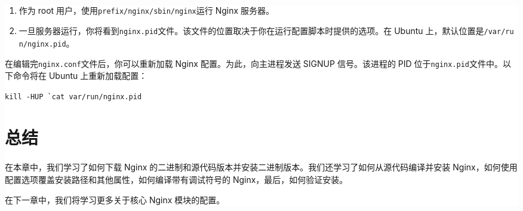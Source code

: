 1.  作为 root 用户，使用`prefix/nginx/sbin/nginx`运行 Nginx 服务器。

1.  一旦服务器运行，你将看到`nginx.pid`文件。该文件的位置取决于你在运行配置脚本时提供的选项。在 Ubuntu 上，默认位置是`/var/run/nginx.pid`。

在编辑完`nginx.conf`文件后，你可以重新加载 Nginx 配置。为此，向主进程发送 SIGNUP 信号。该进程的 PID 位于`nginx.pid`文件中。以下命令将在 Ubuntu 上重新加载配置：

```
kill -HUP `cat var/run/nginx.pid

```

# 总结

在本章中，我们学习了如何下载 Nginx 的二进制和源代码版本并安装二进制版本。我们还学习了如何从源代码编译并安装 Nginx，如何使用配置选项覆盖安装路径和其他属性，如何编译带有调试符号的 Nginx，最后，如何验证安装。

在下一章中，我们将学习更多关于核心 Nginx 模块的配置。

